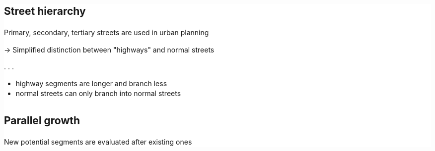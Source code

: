 ## Street hierarchy

Primary, secondary, tertiary streets are used in urban planning

→ Simplified distinction between "highways" and normal streets

. . .

- highway segments are longer and branch less
- normal streets can only branch into normal streets

<iframe style="height:400px;width:500px;" data-src="demo.html#
    segment_count_limit = 20;
    arrowhead_size = 100;
    iterations_per_second = 1;
    target_zoom = 0.8;
    highway_segment_width = 24;
    two_segments_initially = 0;
    only_highways = 1;
    smooth_zoom_start = 1;
    seed = 0.1;
    restart_after_seconds = 3;
    iteration_speedup = 0.05;
"></iframe>
<iframe style="height:400px;width:500px;" data-src="demo.html#
    segment_count_limit = 40;
    arrowhead_size = 80;
    iterations_per_second = 2;
    target_zoom = 0.8;
    two_segments_initially = 0;
    only_highways = 0;
    smooth_zoom_start = 1;
    seed = 0.1;
    restart_after_seconds = 3;
    start_with_normal_streets = 1;
    iteration_speedup = 0.05;
"></iframe>

## Parallel growth

New potential segments are evaluated after existing ones

<iframe style="height:500px;" data-src="demo.html#
    segment_count_limit = 40;
    //arrowhead_size = 80;
    smooth_zoom_start = 1;
    iterations_per_second = 2;
    skip_iterations = 10;
    delay_between_time_steps = 2;
    seed = 0.1;
    restart_after_seconds = 3;
    start_with_normal_streets = 1;
    priority_future_colors = 1;
    iteration_speedup = 0.05;
"></iframe>
